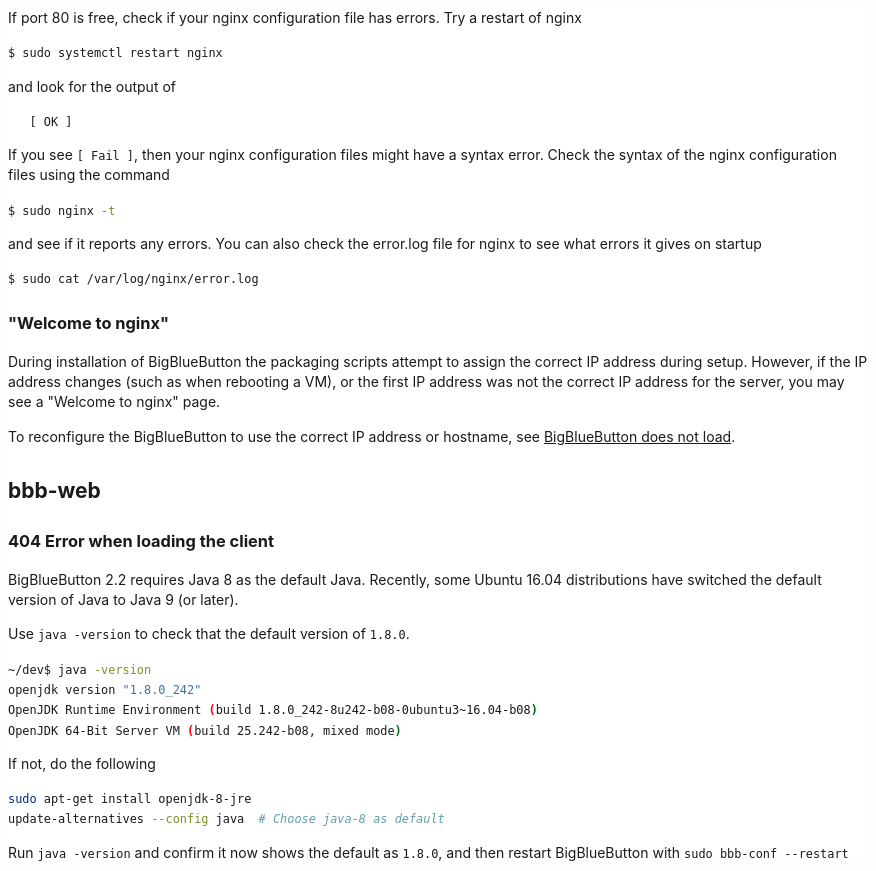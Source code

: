 If port 80 is free, check if your nginx configuration file has errors. Try a restart of nginx

```bash
$ sudo systemctl restart nginx
```

and look for the output of

```log
   [ OK ]
```

If you see `[ Fail ]`, then your nginx configuration files might have a syntax error. Check the syntax of the nginx configuration files using the command

```bash
$ sudo nginx -t
```

and see if it reports any errors. You can also check the error.log file for nginx to see what errors it gives on startup

```bash
$ sudo cat /var/log/nginx/error.log
```

### "Welcome to nginx"

During installation of BigBlueButton the packaging scripts attempt to assign the correct IP address during setup. However, if the IP address changes (such as when rebooting a VM), or the first IP address was not the correct IP address for the server, you may see a "Welcome to nginx" page.

To reconfigure the BigBlueButton to use the correct IP address or hostname, see [BigBlueButton does not load](#bigbluebutton-does-not-load).

## bbb-web

### 404 Error when loading the client

BigBlueButton 2.2 requires Java 8 as the default Java. Recently, some Ubuntu 16.04 distributions have switched the default version of Java to Java 9 (or later).

Use `java -version` to check that the default version of `1.8.0`.

```bash
~/dev$ java -version
openjdk version "1.8.0_242"
OpenJDK Runtime Environment (build 1.8.0_242-8u242-b08-0ubuntu3~16.04-b08)
OpenJDK 64-Bit Server VM (build 25.242-b08, mixed mode)
```

If not, do the following

```bash
sudo apt-get install openjdk-8-jre
update-alternatives --config java  # Choose java-8 as default
```

Run `java -version` and confirm it now shows the default as `1.8.0`, and then restart BigBlueButton with `sudo bbb-conf --restart`
